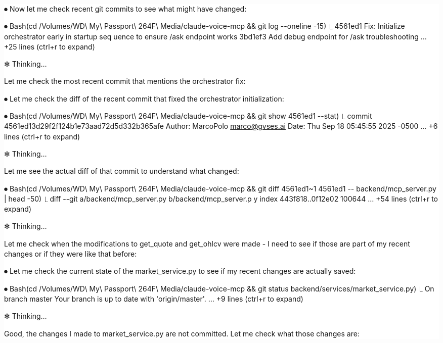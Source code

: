 ⏺ Now let me check recent git commits to see what might have
changed:

⏺ Bash(cd /Volumes/WD\ My\ Passport\ 264F\ Media/claude-voice-mcp
&& git log --oneline -15)
⎿ 4561ed1 Fix: Initialize orchestrator early in startup seq
uence to ensure /ask endpoint works
3bd1ef3 Add debug endpoint for /ask troubleshooting
… +25 lines (ctrl+r to expand)

✻ Thinking…

Let me check the most recent commit that mentions the
orchestrator fix:

⏺ Let me check the diff of the recent commit that fixed the
orchestrator initialization:

⏺ Bash(cd /Volumes/WD\ My\ Passport\ 264F\ Media/claude-voice-mcp
&& git show 4561ed1 --stat)
⎿ commit 4561ed13d29f2f124b1e73aad72d5d332b365afe
Author: MarcoPolo marco@gvses.ai
Date: Thu Sep 18 05:45:55 2025 -0500
… +6 lines (ctrl+r to expand)

✻ Thinking…

Let me see the actual diff of that commit to understand what
changed:

⏺ Bash(cd /Volumes/WD\ My\ Passport\ 264F\ Media/claude-voice-mcp
&& git diff 4561ed1~1 4561ed1 -- backend/mcp_server.py |
head -50)
⎿ diff --git a/backend/mcp_server.py b/backend/mcp_server.p
y
index 443f818..0f12e02 100644
… +54 lines (ctrl+r to expand)

✻ Thinking…

Let me check when the modifications to get_quote and get_ohlcv
were made - I need to see if those are part of my recent changes
or if they were like that before:

⏺ Let me check the current state of the market_service.py to
see if my recent changes are actually saved:

⏺ Bash(cd /Volumes/WD\ My\ Passport\ 264F\ Media/claude-voice-mcp
&& git status backend/services/market_service.py)
⎿ On branch master
Your branch is up to date with 'origin/master'.
… +9 lines (ctrl+r to expand)

✻ Thinking…

Good, the changes I made to market_service.py are not committed.
Let me check what those changes are:
